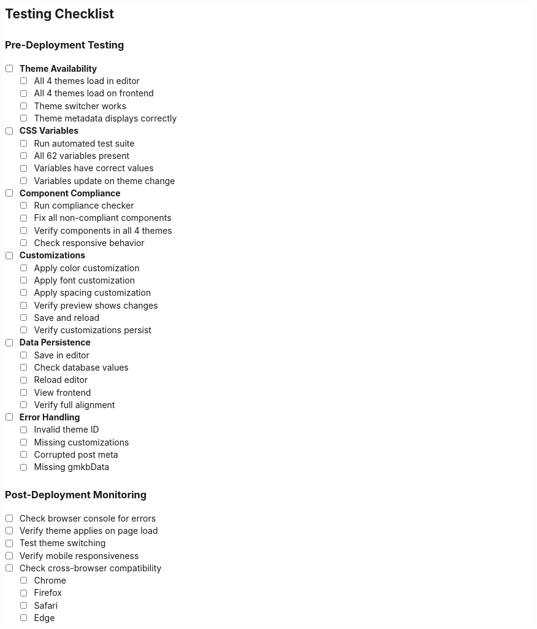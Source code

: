 ## Testing Checklist

### Pre-Deployment Testing

- [ ] **Theme Availability**
  - [ ] All 4 themes load in editor
  - [ ] All 4 themes load on frontend
  - [ ] Theme switcher works
  - [ ] Theme metadata displays correctly

- [ ] **CSS Variables**
  - [ ] Run automated test suite
  - [ ] All 62 variables present
  - [ ] Variables have correct values
  - [ ] Variables update on theme change

- [ ] **Component Compliance**
  - [ ] Run compliance checker
  - [ ] Fix all non-compliant components
  - [ ] Verify components in all 4 themes
  - [ ] Check responsive behavior

- [ ] **Customizations**
  - [ ] Apply color customization
  - [ ] Apply font customization
  - [ ] Apply spacing customization
  - [ ] Verify preview shows changes
  - [ ] Save and reload
  - [ ] Verify customizations persist

- [ ] **Data Persistence**
  - [ ] Save in editor
  - [ ] Check database values
  - [ ] Reload editor
  - [ ] View frontend
  - [ ] Verify full alignment

- [ ] **Error Handling**
  - [ ] Invalid theme ID
  - [ ] Missing customizations
  - [ ] Corrupted post meta
  - [ ] Missing gmkbData

### Post-Deployment Monitoring

- [ ] Check browser console for errors
- [ ] Verify theme applies on page load
- [ ] Test theme switching
- [ ] Verify mobile responsiveness
- [ ] Check cross-browser compatibility
  - [ ] Chrome
  - [ ] Firefox
  - [ ] Safari
  - [ ] Edge
